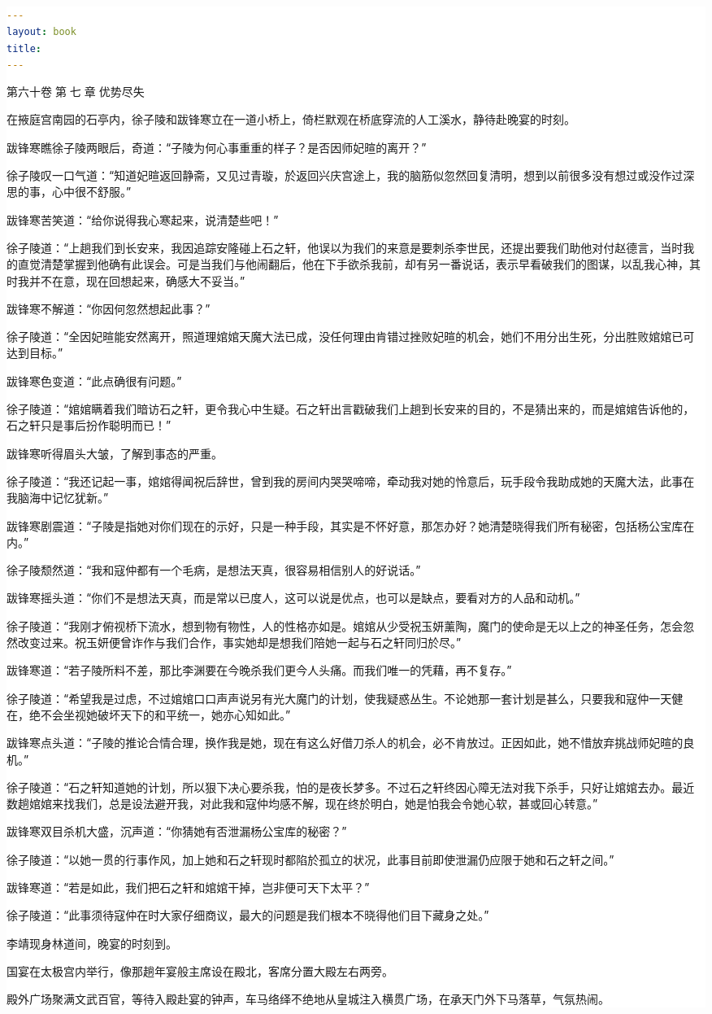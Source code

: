 ```yaml
---
layout: book
title:
---
```

第六十卷 第 七 章 优势尽失

在掖庭宫南园的石亭内，徐子陵和跋锋寒立在一道小桥上，倚栏默观在桥底穿流的人工溪水，静待赴晚宴的时刻。

跋锋寒瞧徐子陵两眼后，奇道：“子陵为何心事重重的样子？是否因师妃暄的离开？”

徐子陵叹一口气道：“知道妃暄返回静斋，又见过青璇，於返回兴庆宫途上，我的脑筋似忽然回复清明，想到以前很多没有想过或没作过深思的事，心中很不舒服。”

跋锋寒苦笑道：“给你说得我心寒起来，说清楚些吧！”

徐子陵道：“上趟我们到长安来，我因追踪安隆碰上石之轩，他误以为我们的来意是要刺杀李世民，还提出要我们助他对付赵德言，当时我的直觉清楚掌握到他确有此误会。可是当我们与他闹翻后，他在下手欲杀我前，却有另一番说话，表示早看破我们的图谋，以乱我心神，其时我并不在意，现在回想起来，确感大不妥当。”

跋锋寒不解道：“你因何忽然想起此事？”

徐子陵道：“全因妃暄能安然离开，照道理婠婠天魔大法已成，没任何理由肯错过挫败妃暄的机会，她们不用分出生死，分出胜败婠婠已可达到目标。”

跋锋寒色变道：“此点确很有问题。”

徐子陵道：“婠婠瞒着我们暗访石之轩，更令我心中生疑。石之轩出言戳破我们上趟到长安来的目的，不是猜出来的，而是婠婠告诉他的，石之轩只是事后扮作聪明而已！”

跋锋寒听得眉头大皱，了解到事态的严重。

徐子陵道：“我还记起一事，婠婠得闻祝后辞世，曾到我的房间内哭哭啼啼，牵动我对她的怜意后，玩手段令我助成她的天魔大法，此事在我脑海中记忆犹新。”

跋锋寒剧震道：“子陵是指她对你们现在的示好，只是一种手段，其实是不怀好意，那怎办好？她清楚晓得我们所有秘密，包括杨公宝库在内。”

徐子陵颓然道：“我和寇仲都有一个毛病，是想法天真，很容易相信别人的好说话。”

跋锋寒摇头道：“你们不是想法天真，而是常以已度人，这可以说是优点，也可以是缺点，要看对方的人品和动机。”

徐子陵道：“我刚才俯视桥下流水，想到物有物性，人的性格亦如是。婠婠从少受祝玉妍薰陶，魔门的使命是无以上之的神圣任务，怎会忽然改变过来。祝玉妍便曾诈作与我们合作，事实她却是想我们陪她一起与石之轩同归於尽。”

跋锋寒道：“若子陵所料不差，那比李渊要在今晚杀我们更今人头痛。而我们唯一的凭藉，再不复存。”

徐子陵道：“希望我是过虑，不过婠婠口口声声说另有光大魔门的计划，使我疑惑丛生。不论她那一套计划是甚么，只要我和寇仲一天健在，绝不会坐视她破坏天下的和平统一，她亦心知如此。”

跋锋寒点头道：“子陵的推论合情合理，换作我是她，现在有这么好借刀杀人的机会，必不肯放过。正因如此，她不惜放弃挑战师妃暄的良机。”

徐子陵道：“石之轩知道她的计划，所以狠下决心要杀我，怕的是夜长梦多。不过石之轩终因心障无法对我下杀手，只好让婠婠去办。最近数趟婠婠来找我们，总是设法避开我，对此我和寇仲均感不解，现在终於明白，她是怕我会令她心软，甚或回心转意。”

跋锋寒双目杀机大盛，沉声道：“你猜她有否泄漏杨公宝库的秘密？”

徐子陵道：“以她一贯的行事作风，加上她和石之轩现时都陷於孤立的状况，此事目前即使泄漏仍应限于她和石之轩之间。”

跋锋寒道：“若是如此，我们把石之轩和婠婠干掉，岂非便可天下太平？”

徐子陵道：“此事须待寇仲在时大家仔细商议，最大的问题是我们根本不晓得他们目下藏身之处。”

李靖现身林道间，晚宴的时刻到。

国宴在太极宫内举行，像那趟年宴般主席设在殿北，客席分置大殿左右两旁。

殿外广场聚满文武百官，等待入殿赴宴的钟声，车马络绎不绝地从皇城注入横贯广场，在承天门外下马落草，气氛热闹。
